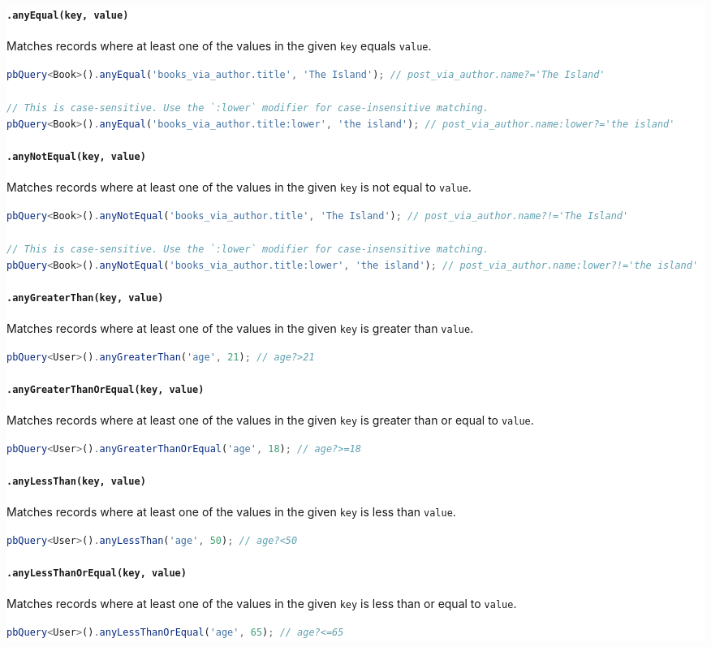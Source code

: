 #### `.anyEqual(key, value)`

Matches records where at least one of the values in the given `key` equals `value`.

```ts
pbQuery<Book>().anyEqual('books_via_author.title', 'The Island'); // post_via_author.name?='The Island'

// This is case-sensitive. Use the `:lower` modifier for case-insensitive matching.
pbQuery<Book>().anyEqual('books_via_author.title:lower', 'the island'); // post_via_author.name:lower?='the island'
```

#### `.anyNotEqual(key, value)`

Matches records where at least one of the values in the given `key` is not equal to `value`.

```ts
pbQuery<Book>().anyNotEqual('books_via_author.title', 'The Island'); // post_via_author.name?!='The Island'

// This is case-sensitive. Use the `:lower` modifier for case-insensitive matching.
pbQuery<Book>().anyNotEqual('books_via_author.title:lower', 'the island'); // post_via_author.name:lower?!='the island'
```

#### `.anyGreaterThan(key, value)`

Matches records where at least one of the values in the given `key` is greater than `value`.

```ts
pbQuery<User>().anyGreaterThan('age', 21); // age?>21
```

#### `.anyGreaterThanOrEqual(key, value)`

Matches records where at least one of the values in the given `key` is greater than or equal to `value`.

```ts
pbQuery<User>().anyGreaterThanOrEqual('age', 18); // age?>=18
```

#### `.anyLessThan(key, value)`

Matches records where at least one of the values in the given `key` is less than `value`.

```ts
pbQuery<User>().anyLessThan('age', 50); // age?<50
```

#### `.anyLessThanOrEqual(key, value)`

Matches records where at least one of the values in the given `key` is less than or equal to `value`.

```ts
pbQuery<User>().anyLessThanOrEqual('age', 65); // age?<=65
```
